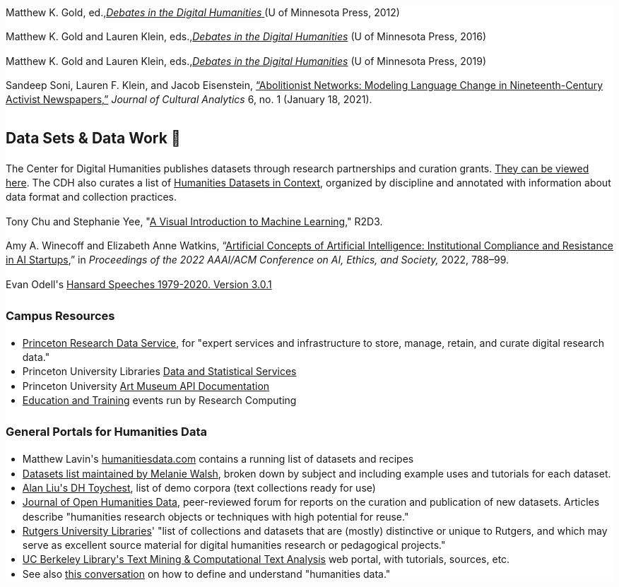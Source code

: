 Matthew K. Gold, ed.,[*Debates in the Digital Humanities* ](https://dhdebates.gc.cuny.edu/projects/debates-in-the-digital-humanities)(U of Minnesota Press, 2012)

Matthew K. Gold and Lauren Klein, eds.,[*Debates in the Digital Humanities*](https://dhdebates.gc.cuny.edu/projects/debates-in-the-digital-humanities-2016) (U of Minnesota Press, 2016)

Matthew K. Gold and Lauren Klein, eds.,[*Debates in the Digital Humanities*](https://dhdebates.gc.cuny.edu/projects/debates-in-the-digital-humanities-2019) (U of Minnesota Press, 2019)

Sandeep Soni, Lauren F. Klein, and Jacob Eisenstein, [“Abolitionist Networks: Modeling Language Change in Nineteenth-Century Activist Newspapers,”](https://doi.org/10.22148/001c.18841.) *Journal of Cultural Analytics* 6, no. 1 (January 18, 2021).

## Data Sets & Data Work 💾

The Center for Digital Humanities publishes datasets through research partnerships and curation grants. [They can be viewed here](https://cdh.princeton.edu/research/data-curation/datasets/). The CDH also curates a list of [Humanities Datasets in Context](https://docs.google.com/spreadsheets/d/1IBORIU3yMiD240Ivc1fQpGSbKz_L4SOom1ntYlHHGKU/edit?usp=sharing), organized by discipline and annotated with information about data format and collection practices.

Tony Chu and Stephanie Yee, "[A Visual Introduction to Machine Learning](http://www.r2d3.us/visual-intro-to-machine-learning-part-1/)," R2D3.

Amy A. Winecoff and Elizabeth Anne Watkins, “[Artificial Concepts of Artificial Intelligence: Institutional Compliance and Resistance in AI Startups](https://doi.org/10.1145/3514094.3534138),” in *Proceedings of the 2022 AAAI/ACM Conference on AI, Ethics, and Society,* 2022, 788–99.

Evan Odell's [Hansard Speeches 1979-2020. Version 3.0.1](https://evanodell.com/projects/datasets/hansard-data/)

### Campus Resources

- [Princeton Research Data Service](https://researchdata.princeton.edu/), for "expert services and infrastructure to store, manage, retain, and curate digital research data."
- Princeton University Libraries [Data and Statistical Services](https://dss.princeton.edu/)
- Princeton University [Art Museum API Documentation](https://github.com/Princeton-University-Art-Museum/puam-api-docs)
- [Education and Training](https://researchcomputing.princeton.edu/education) events run by Research Computing

### General Portals for Humanities Data

- Matthew Lavin's [humanitiesdata.com](https://humanitiesdata.com/) contains a running list of datasets and recipes
- [Datasets list maintained by Melanie Walsh](https://melaniewalsh.github.io/Intro-Cultural-Analytics/Datasets/Datasets.html), broken down by subject and including example uses and tutorials for each dataset.
- [Alan Liu's DH Toychest](http://dhresourcesforprojectbuilding.pbworks.com/w/page/69244469/Data%20Collections%20and%20Datasets), list of demo corpora (text collections ready for use)
- [Journal of Open Humanities Data](https://openhumanitiesdata.metajnl.com/), peer-reviewed forum for reports on the curation and publication of new datasets. Articles describe "humanities research objects or techniques with high potential for reuse."
- [Rutgers University Libraries](https://rutgersdh.github.io/dh-sources/)' "list of collections and datasets that are (mostly) distinctive or unique to Rutgers, and which may serve as excellent source material for digital humanities research or pedagogical projects."
- [UC Berkeley Library's Text Mining & Computational Text Analysis](https://guides.lib.berkeley.edu/c.php?g=491766&p=7828496) web portal, with tutorials, sources, etc.
- See also [this conversation](https://discourse.computational-humanities-research.org/t/is-there-such-a-thing-as-humanities-data/175/7) on how to define and understand "humanities data."
